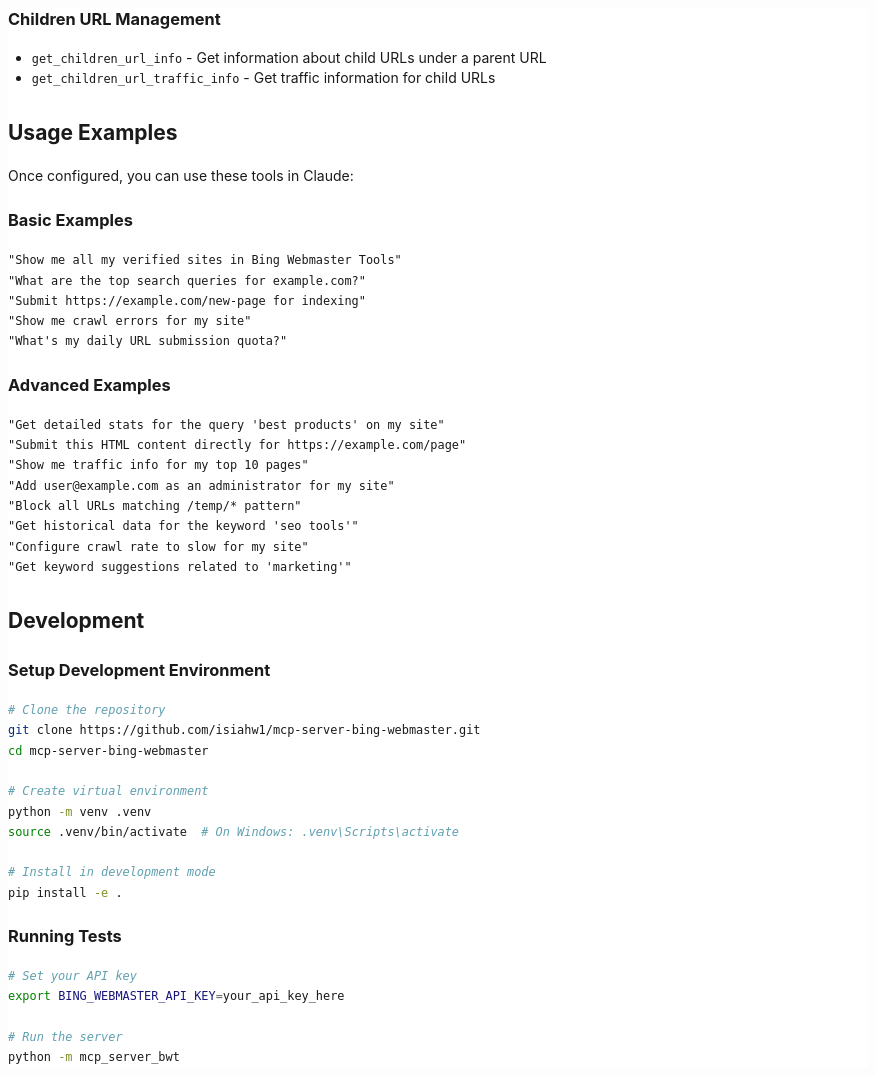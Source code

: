 ### Children URL Management
- `get_children_url_info` - Get information about child URLs under a parent URL
- `get_children_url_traffic_info` - Get traffic information for child URLs

## Usage Examples

Once configured, you can use these tools in Claude:

### Basic Examples
```
"Show me all my verified sites in Bing Webmaster Tools"
"What are the top search queries for example.com?"
"Submit https://example.com/new-page for indexing"
"Show me crawl errors for my site"
"What's my daily URL submission quota?"
```

### Advanced Examples
```
"Get detailed stats for the query 'best products' on my site"
"Submit this HTML content directly for https://example.com/page"
"Show me traffic info for my top 10 pages"
"Add user@example.com as an administrator for my site"
"Block all URLs matching /temp/* pattern"
"Get historical data for the keyword 'seo tools'"
"Configure crawl rate to slow for my site"
"Get keyword suggestions related to 'marketing'"
```

## Development

### Setup Development Environment

```bash
# Clone the repository
git clone https://github.com/isiahw1/mcp-server-bing-webmaster.git
cd mcp-server-bing-webmaster

# Create virtual environment
python -m venv .venv
source .venv/bin/activate  # On Windows: .venv\Scripts\activate

# Install in development mode
pip install -e .
```

### Running Tests

```bash
# Set your API key
export BING_WEBMASTER_API_KEY=your_api_key_here

# Run the server
python -m mcp_server_bwt
```
